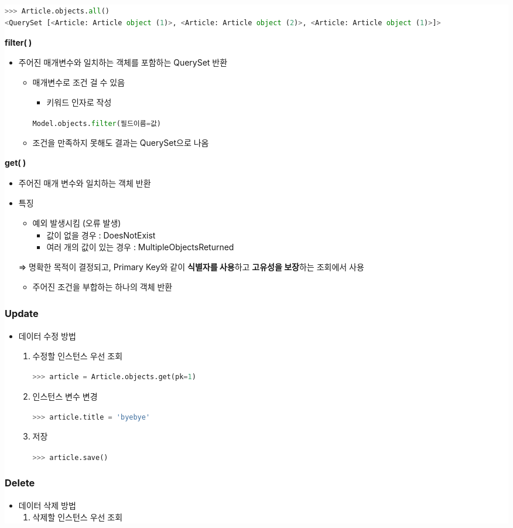 ```python
>>> Article.objects.all()
<QuerySet [<Article: Article object (1)>, <Article: Article object (2)>, <Article: Article object (1)>]>
```

**filter( )**

- 주어진 매개변수와 일치하는 객체를 포함하는 QuerySet 반환
    - 매개변수로 조건 걸 수 있음
        - 키워드 인자로 작성
        
        ```python
        Model.objects.filter(필드이름=값)
        ```
        

        
    - 조건을 만족하지 못해도 결과는 QuerySet으로 나옴
    

**get( )** 

- 주어진 매개 변수와 일치하는 객체 반환

- 특징
    - 예외 발생시킴 (오류 발생)
        - 값이 없을 경우 : DoesNotExist
        - 여러 개의 값이 있는 경우 : MultipleObjectsReturned
    
    ⇒ 명확한 목적이 결정되고, Primary Key와 같이 **식별자를 사용**하고 **고유성을 보장**하는 조회에서 사용
    
    - 주어진 조건을 부합하는 하나의 객체 반환
    

### Update

- 데이터 수정 방법
    1. 수정할 인스턴스 우선 조회
        
        ```python
        >>> article = Article.objects.get(pk=1)
        ```
        
    2. 인스턴스 변수 변경
        
        ```python
        >>> article.title = 'byebye'
        ```
        
    3. 저장
        
        ```python
        >>> article.save()
        ```
        

### Delete

- 데이터 삭제 방법
    1. 삭제할 인스턴스 우선 조회
        